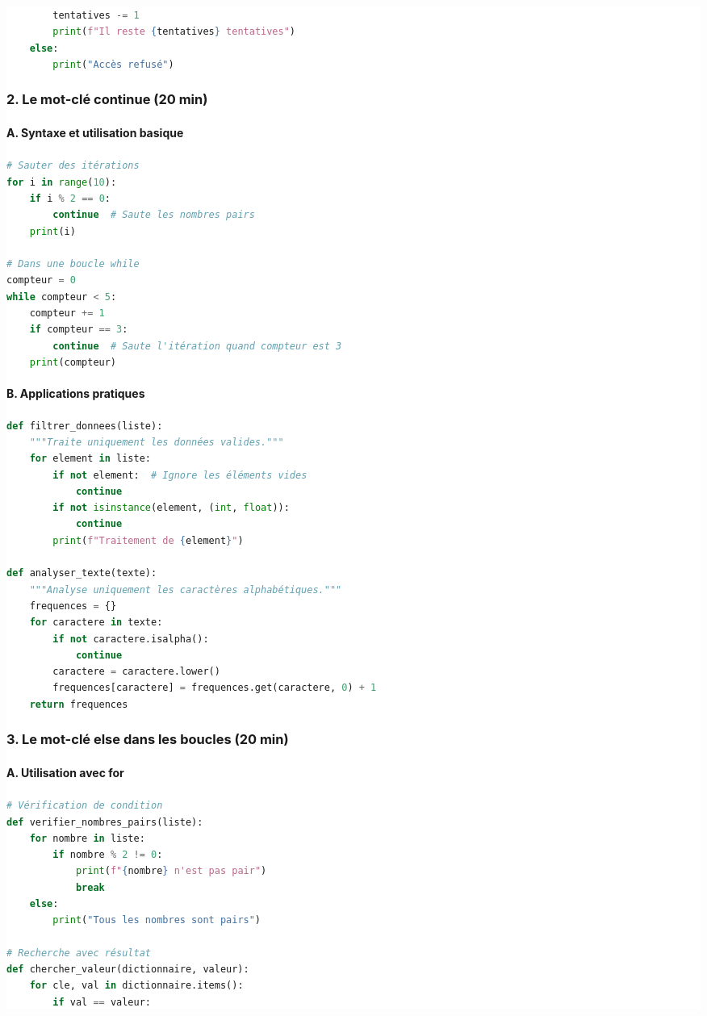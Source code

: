 ```python
        tentatives -= 1
        print(f"Il reste {tentatives} tentatives")
    else:
        print("Accès refusé")
```

### 2. Le mot-clé continue (20 min)

#### A. Syntaxe et utilisation basique
```python
# Sauter des itérations
for i in range(10):
    if i % 2 == 0:
        continue  # Saute les nombres pairs
    print(i)

# Dans une boucle while
compteur = 0
while compteur < 5:
    compteur += 1
    if compteur == 3:
        continue  # Saute l'itération quand compteur est 3
    print(compteur)
```

#### B. Applications pratiques
```python
def filtrer_donnees(liste):
    """Traite uniquement les données valides."""
    for element in liste:
        if not element:  # Ignore les éléments vides
            continue
        if not isinstance(element, (int, float)):
            continue
        print(f"Traitement de {element}")

def analyser_texte(texte):
    """Analyse uniquement les caractères alphabétiques."""
    frequences = {}
    for caractere in texte:
        if not caractere.isalpha():
            continue
        caractere = caractere.lower()
        frequences[caractere] = frequences.get(caractere, 0) + 1
    return frequences
```

### 3. Le mot-clé else dans les boucles (20 min)

#### A. Utilisation avec for
```python
# Vérification de condition
def verifier_nombres_pairs(liste):
    for nombre in liste:
        if nombre % 2 != 0:
            print(f"{nombre} n'est pas pair")
            break
    else:
        print("Tous les nombres sont pairs")

# Recherche avec résultat
def chercher_valeur(dictionnaire, valeur):
    for cle, val in dictionnaire.items():
        if val == valeur:
```